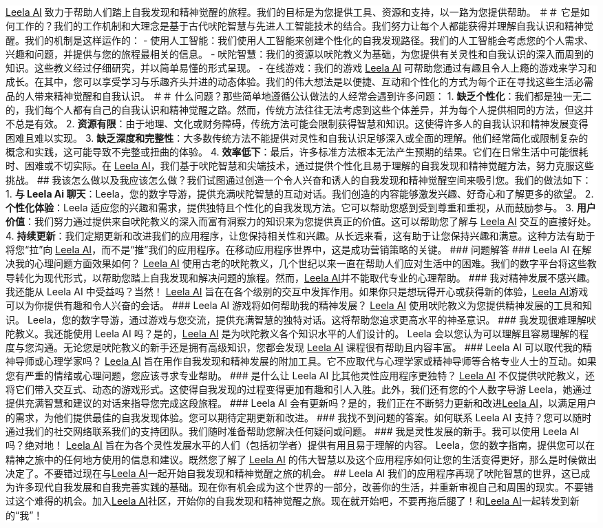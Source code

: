 [Leela AI](https://link3.to/6EPQCVC6) 致力于帮助人们踏上自我发现和精神觉醒的旅程。我们的目标是为您提供工具、资源和支持，以一路为您提供帮助。 ＃＃ 它是如何工作的？我们的工作机制和大理念是基于古代吠陀智慧与先进人工智能技术的结合。我们努力让每个人都能获得并理解自我认识和精神觉醒。我们的机制是这样运作的： - 使用人工智能：我们使用人工智能来创建个性化的自我发现路径。我们的人工智能会考虑您的个人需求、兴趣和问题，并提供与您的旅程最相关的信息。 - 吠陀智慧：我们的资源以吠陀教义为基础，为您提供有关灵性和自我认识的深入而周到的知识。这些教义经过仔细研究，并以简单易懂的形式呈现。 - 在线游戏：我们的游戏 [Leela AI](https://link3.to/6EPQCVC6) 可帮助您通过有趣且令人上瘾的游戏来学习和成长。在其中，您可以享受学习与乐趣齐头并进的动态体验。我们的伟大想法是以便捷、互动和个性化的方式为每个正在寻找这些生活必需品的人带来精神觉醒和自我认识。 ＃＃ 什么问题？那些简单地遵循公认做法的人经常会遇到许多问题： 1. **缺乏个性化**：我们都是独一无二的，我们每个人都有自己的自我认识和精神觉醒之路。然而，传统方法往往无法考虑到这些个体差异，并为每个人提供相同的方法，但这并不总是有效。 2. **资源有限**：由于地理、文化或财务障碍，传统方法可能会限制获得智慧和知识。这使得许多人的自我认识和精神发展变得困难且难以实现。 3. **缺乏深度和完整性**：大多数传统方法不能提供对灵性和自我认识足够深入或全面的理解。他们经常简化或限制复杂的概念和实践，这可能导致不完整或扭曲的体验。 4. **效率低下**：最后，许多标准方法根本无法产生预期的结果。它们在日常生活中可能很耗时、困难或不切实际。在 [Leela AI](https://link3.to/6EPQCVC6)，我们基于吠陀智慧和尖端技术，通过提供个性化且易于理解的自我发现和精神觉醒方法，努力克服这些挑战。 ## 我该怎么做以及我应该怎么做？我们试图通过创造一个令人兴奋和诱人的自我发现和精神觉醒空间来吸引您。我们的做法如下： 1. **与 Leela Ai 聊天**：Leela，您的数字导游，提供充满吠陀智慧的互动对话。我们创造的内容能够激发兴趣、好奇心和了解更多的欲望。 2. **个性化体验**：Leela 适应您的兴趣和需求，提供独特且个性化的自我发现方法。它可以帮助您感到受到尊重和重视，从而鼓励参与。 3. **用户价值**：我们努力通过提供来自吠陀教义的深入而富有洞察力的知识来为您提供真正的价值。这可以帮助您了解与 [Leela AI](https://link3.to/6EPQCVC6) 交互的直接好处。 4. **持续更新**：我们定期更新和改进我们的应用程序，让您保持相关性和兴趣。从长远来看，这有助于让您保持兴趣和满意。这种方法有助于将您“拉”向 [Leela AI](https://link3.to/6EPQCVC6)，而不是“推”我们的应用程序。在移动应用程序世界中，这是成功营销策略的关键。 ### 问题解答 ### Leela AI 在解决我的心理问题方面效果如何？ [Leela AI](https://link3.to/6EPQCVC6) 使用古老的吠陀教义，几个世纪以来一直在帮助人们应对生活中的困难。我们的数字平台将这些教导转化为现代形式，以帮助您踏上自我发现和解决问题的旅程。然而，[Leela AI](https://link3.to/6EPQCVC6)并不能取代专业的心理帮助。 ### 我对精神发展不感兴趣。我还能从 Leela AI 中受益吗？当然！ [Leela AI](https://link3.to/6EPQCVC6) 旨在在各个级别的交互中发挥作用。如果你只是想玩得开心或获得新的体验，[Leela AI](https://link3.to/6EPQCVC6)游戏可以为你提供有趣和令人兴奋的会话。 ### Leela AI 游戏将如何帮助我的精神发展？ [Leela AI](https://link3.to/6EPQCVC6) 使用吠陀教义为您提供精神发展的工具和知识。 Leela，您的数字导游，通过游戏与您交流，提供充满智慧的独特对话。这将帮助您追求更高水平的神圣意识。 ### 我发现很难理解吠陀教义。我还能使用 Leela AI 吗？是的，[Leela AI](https://link3.to/6EPQCVC6) 是为吠陀教义各个知识水平的人们设计的。 Leela 会以您认为可以理解且容易理解的程度与您沟通。无论您是吠陀教义的新手还是拥有高级知识，您都会发现 [Leela AI](https://link3.to/6EPQCVC6) 课程很有帮助且内容丰富。 ### Leela AI 可以取代我的精神导师或心理学家吗？ [Leela AI](https://link3.to/6EPQCVC6) 旨在用作自我发现和精神发展的附加工具。它不应取代与心理学家或精神导师等合格专业人士的互动。如果您有严重的情绪或心理问题，您应该寻求专业帮助。 ### 是什么让 Leela AI 比其他灵性应用程序更独特？ [Leela AI](https://link3.to/6EPQCVC6) 不仅提供吠陀教义，还将它们带入交互式、动态的游戏形式。这使得自我发现的过程变得更加有趣和引人入胜。此外，我们还有您的个人数字导游 Leela，她通过提供充满智慧和建议的对话来指导您完成这段旅程。 ### Leela AI 会有更新吗？是的，我们正在不断努力更新和改进[Leela AI](https://link3.to/6EPQCVC6)，以满足用户的需求，为他们提供最佳的自我发现体验。您可以期待定期更新和改进。 ### 我找不到问题的答案。如何联系 Leela AI 支持？您可以随时通过我们的社交网络联系我们的支持团队。我们随时准备帮助您解决任何疑问或问题。 ### 我是灵性发展的新手。我可以使用 Leela AI 吗？绝对地！ [Leela AI](https://link3.to/6EPQCVC6) 旨在为各个灵性发展水平的人们（包括初学者）提供有用且易于理解的内容。 Leela，您的数字指南，提供您可以在精神之旅中的任何地方使用的信息和建议。既然您了解了 [Leela AI](https://link3.to/6EPQCVC6) 的伟大智慧以及这个应用程序如何让您的生活变得更好，那么是时候做出决定了。不要错过现在与[Leela AI](https://link3.to/6EPQCVC6)一起开始自我发现和精神觉醒之旅的机会。 ## Leela AI 我们的应用程序再现了吠陀智慧的世界，这已成为许多现代自我发展和自我完善实践的基础。现在你有机会成为这个世界的一部分，改善你的生活，并重新审视自己和周围的现实。不要错过这个难得的机会。加入[Leela AI](https://link3.to/6EPQCVC6)社区，开始你的自我发现和精神觉醒之旅。现在就开始吧，不要再拖后腿了！和[Leela AI](https://link3.to/6EPQCVC6)一起转发到新的“我”！

